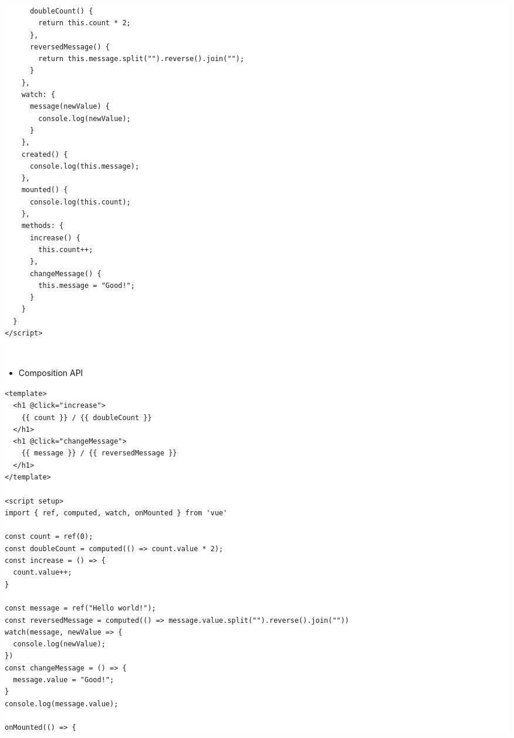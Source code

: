   ```vue
        doubleCount() {
          return this.count * 2;
        },
        reversedMessage() {
          return this.message.split("").reverse().join("");
        }
      },
      watch: {
        message(newValue) {
          console.log(newValue);
        }
      },
      created() {
        console.log(this.message);
      },
      mounted() {
        console.log(this.count);
      },
      methods: {
        increase() {
          this.count++;
        },
        changeMessage() {
          this.message = "Good!";
        }
      }
    }
  </script>
  ```

  <br />

  - Composition API

  ```vue
  <template>
    <h1 @click="increase">
      {{ count }} / {{ doubleCount }}
    </h1>
    <h1 @click="changeMessage">
      {{ message }} / {{ reversedMessage }}
    </h1>
  </template>
  
  <script setup>
  import { ref, computed, watch, onMounted } from 'vue'
  
  const count = ref(0);
  const doubleCount = computed(() => count.value * 2);
  const increase = () => {
    count.value++;
  }
  
  const message = ref("Hello world!");
  const reversedMessage = computed(() => message.value.split("").reverse().join(""))
  watch(message, newValue => {
    console.log(newValue);
  })
  const changeMessage = () => {
    message.value = "Good!";
  }
  console.log(message.value);
  
  onMounted(() => {
  ```